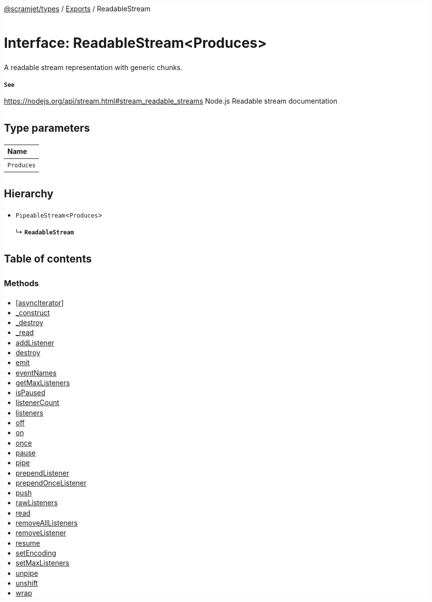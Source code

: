 [@scramjet/types](../README.md) / [Exports](../modules.md) / ReadableStream

# Interface: ReadableStream<Produces\>

A readable stream representation with generic chunks.

**`See`**

https://nodejs.org/api/stream.html#stream_readable_streams Node.js Readable stream documentation

## Type parameters

| Name |
| :------ |
| `Produces` |

## Hierarchy

- `PipeableStream`<`Produces`\>

  ↳ **`ReadableStream`**

## Table of contents

### Methods

- [[asyncIterator]](ReadableStream.md#[asynciterator])
- [\_construct](ReadableStream.md#_construct)
- [\_destroy](ReadableStream.md#_destroy)
- [\_read](ReadableStream.md#_read)
- [addListener](ReadableStream.md#addlistener)
- [destroy](ReadableStream.md#destroy)
- [emit](ReadableStream.md#emit)
- [eventNames](ReadableStream.md#eventnames)
- [getMaxListeners](ReadableStream.md#getmaxlisteners)
- [isPaused](ReadableStream.md#ispaused)
- [listenerCount](ReadableStream.md#listenercount)
- [listeners](ReadableStream.md#listeners)
- [off](ReadableStream.md#off)
- [on](ReadableStream.md#on)
- [once](ReadableStream.md#once)
- [pause](ReadableStream.md#pause)
- [pipe](ReadableStream.md#pipe)
- [prependListener](ReadableStream.md#prependlistener)
- [prependOnceListener](ReadableStream.md#prependoncelistener)
- [push](ReadableStream.md#push)
- [rawListeners](ReadableStream.md#rawlisteners)
- [read](ReadableStream.md#read)
- [removeAllListeners](ReadableStream.md#removealllisteners)
- [removeListener](ReadableStream.md#removelistener)
- [resume](ReadableStream.md#resume)
- [setEncoding](ReadableStream.md#setencoding)
- [setMaxListeners](ReadableStream.md#setmaxlisteners)
- [unpipe](ReadableStream.md#unpipe)
- [unshift](ReadableStream.md#unshift)
- [wrap](ReadableStream.md#wrap)
